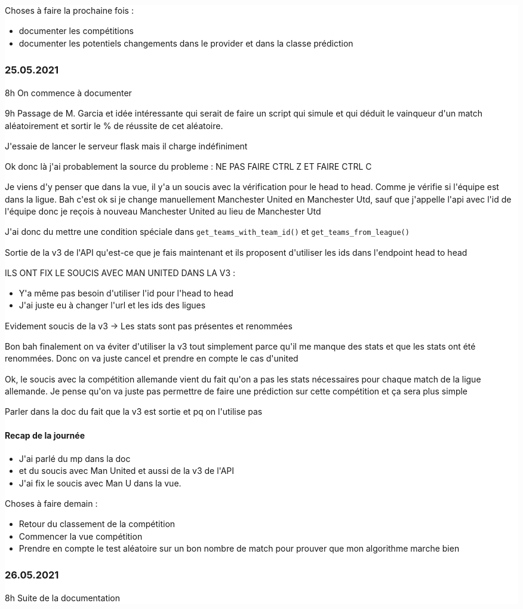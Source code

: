 Choses à faire la prochaine fois :

* documenter les compétitions
* documenter les potentiels changements dans le provider et dans la classe prédiction

### 25.05.2021

8h On commence à documenter

9h Passage de M. Garcia et idée intéressante qui serait de faire un script qui simule et qui déduit le vainqueur d'un match aléatoirement et sortir le % de réussite de cet aléatoire.

J'essaie de lancer le serveur flask mais il charge indéfiniment

Ok donc là j'ai probablement la source du probleme : NE PAS FAIRE CTRL Z ET FAIRE CTRL C

Je viens d'y penser que dans la vue, il y'a un soucis avec la vérification pour le head to head. Comme je vérifie si l'équipe est dans la ligue. Bah c'est ok si je change manuellement Manchester United en Manchester Utd, sauf que j'appelle l'api avec l'id de l'équipe donc je reçois à nouveau Manchester United au lieu de Manchester Utd

J'ai donc du mettre une condition spéciale dans `get_teams_with_team_id()` et `get_teams_from_league()`

Sortie de la v3 de l'API qu'est-ce que je fais maintenant et ils proposent d'utiliser les ids dans l'endpoint head to head

ILS ONT FIX LE SOUCIS AVEC MAN UNITED DANS LA V3 :

- Y'a même pas besoin d'utiliser l'id pour l'head to head
- J'ai juste eu à changer l'url et les ids des ligues

Evidement soucis de la v3 -> Les stats sont pas présentes et renommées

Bon bah finalement on va éviter d'utiliser la v3 tout simplement parce qu'il me manque des stats et que les stats ont été renommées. Donc on va juste cancel et prendre en compte le cas d'united

Ok, le soucis avec la compétition allemande vient du fait qu'on a pas les stats nécessaires pour chaque match de la ligue allemande. Je pense qu'on va juste pas permettre de faire une prédiction sur cette compétition et ça sera plus simple

Parler dans la doc du fait que la v3 est sortie et pq on l'utilise pas

#### Recap de la journée 

* J'ai parlé du mp dans la doc
* et du soucis avec Man United et aussi de la v3 de l'API
* J'ai fix le soucis avec Man U dans la vue.

Choses à faire demain :

* Retour du classement de la compétition
* Commencer la vue compétition
* Prendre en compte le test aléatoire sur un bon nombre de match pour prouver que mon algorithme marche bien

### 26.05.2021

8h Suite de la documentation
